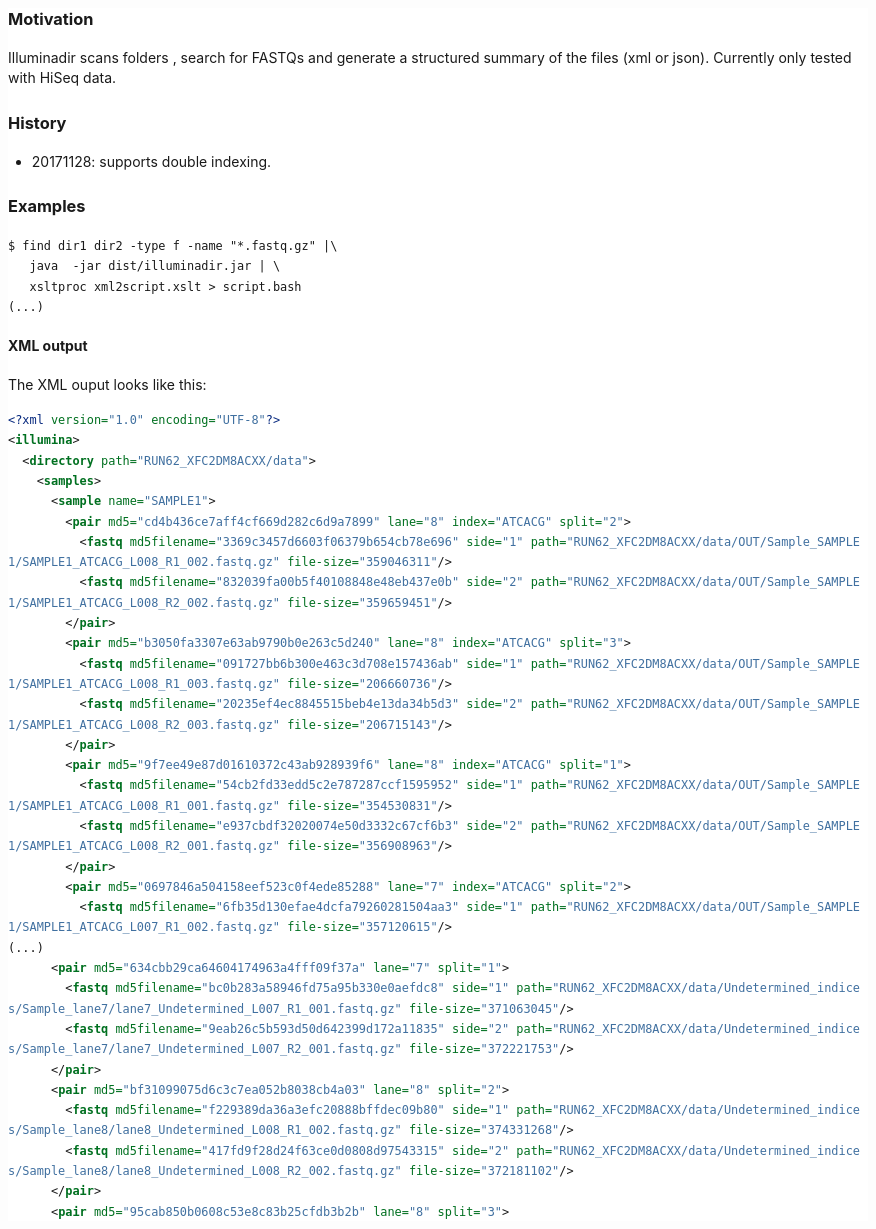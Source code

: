 
### Motivation

Illuminadir scans folders , search for FASTQs and generate a structured summary of the files (xml or json).
Currently only tested with HiSeq data.

### History

* 20171128: supports double indexing.

### Examples

```
$ find dir1 dir2 -type f -name "*.fastq.gz" |\
   java  -jar dist/illuminadir.jar | \
   xsltproc xml2script.xslt > script.bash
(...)
```

#### XML output
 
The XML ouput looks like this:

```xml
<?xml version="1.0" encoding="UTF-8"?>
<illumina>
  <directory path="RUN62_XFC2DM8ACXX/data">
    <samples>
      <sample name="SAMPLE1">
        <pair md5="cd4b436ce7aff4cf669d282c6d9a7899" lane="8" index="ATCACG" split="2">
          <fastq md5filename="3369c3457d6603f06379b654cb78e696" side="1" path="RUN62_XFC2DM8ACXX/data/OUT/Sample_SAMPLE1/SAMPLE1_ATCACG_L008_R1_002.fastq.gz" file-size="359046311"/>
          <fastq md5filename="832039fa00b5f40108848e48eb437e0b" side="2" path="RUN62_XFC2DM8ACXX/data/OUT/Sample_SAMPLE1/SAMPLE1_ATCACG_L008_R2_002.fastq.gz" file-size="359659451"/>
        </pair>
        <pair md5="b3050fa3307e63ab9790b0e263c5d240" lane="8" index="ATCACG" split="3">
          <fastq md5filename="091727bb6b300e463c3d708e157436ab" side="1" path="RUN62_XFC2DM8ACXX/data/OUT/Sample_SAMPLE1/SAMPLE1_ATCACG_L008_R1_003.fastq.gz" file-size="206660736"/>
          <fastq md5filename="20235ef4ec8845515beb4e13da34b5d3" side="2" path="RUN62_XFC2DM8ACXX/data/OUT/Sample_SAMPLE1/SAMPLE1_ATCACG_L008_R2_003.fastq.gz" file-size="206715143"/>
        </pair>
        <pair md5="9f7ee49e87d01610372c43ab928939f6" lane="8" index="ATCACG" split="1">
          <fastq md5filename="54cb2fd33edd5c2e787287ccf1595952" side="1" path="RUN62_XFC2DM8ACXX/data/OUT/Sample_SAMPLE1/SAMPLE1_ATCACG_L008_R1_001.fastq.gz" file-size="354530831"/>
          <fastq md5filename="e937cbdf32020074e50d3332c67cf6b3" side="2" path="RUN62_XFC2DM8ACXX/data/OUT/Sample_SAMPLE1/SAMPLE1_ATCACG_L008_R2_001.fastq.gz" file-size="356908963"/>
        </pair>
        <pair md5="0697846a504158eef523c0f4ede85288" lane="7" index="ATCACG" split="2">
          <fastq md5filename="6fb35d130efae4dcfa79260281504aa3" side="1" path="RUN62_XFC2DM8ACXX/data/OUT/Sample_SAMPLE1/SAMPLE1_ATCACG_L007_R1_002.fastq.gz" file-size="357120615"/>
(...)
      <pair md5="634cbb29ca64604174963a4fff09f37a" lane="7" split="1">
        <fastq md5filename="bc0b283a58946fd75a95b330e0aefdc8" side="1" path="RUN62_XFC2DM8ACXX/data/Undetermined_indices/Sample_lane7/lane7_Undetermined_L007_R1_001.fastq.gz" file-size="371063045"/>
        <fastq md5filename="9eab26c5b593d50d642399d172a11835" side="2" path="RUN62_XFC2DM8ACXX/data/Undetermined_indices/Sample_lane7/lane7_Undetermined_L007_R2_001.fastq.gz" file-size="372221753"/>
      </pair>
      <pair md5="bf31099075d6c3c7ea052b8038cb4a03" lane="8" split="2">
        <fastq md5filename="f229389da36a3efc20888bffdec09b80" side="1" path="RUN62_XFC2DM8ACXX/data/Undetermined_indices/Sample_lane8/lane8_Undetermined_L008_R1_002.fastq.gz" file-size="374331268"/>
        <fastq md5filename="417fd9f28d24f63ce0d0808d97543315" side="2" path="RUN62_XFC2DM8ACXX/data/Undetermined_indices/Sample_lane8/lane8_Undetermined_L008_R2_002.fastq.gz" file-size="372181102"/>
      </pair>
      <pair md5="95cab850b0608c53e8c83b25cfdb3b2b" lane="8" split="3">
```